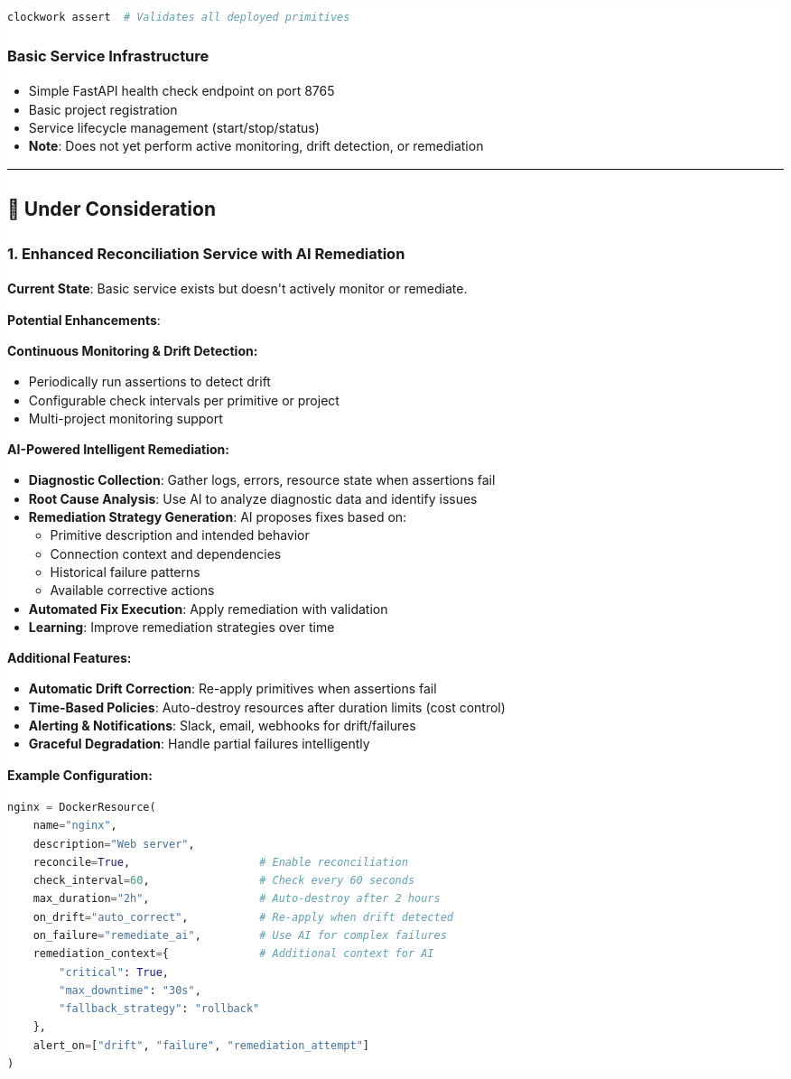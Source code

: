 ```bash
clockwork assert  # Validates all deployed primitives
```

### Basic Service Infrastructure
- Simple FastAPI health check endpoint on port 8765
- Basic project registration
- Service lifecycle management (start/stop/status)
- **Note**: Does not yet perform active monitoring, drift detection, or remediation

---

## 🤔 Under Consideration

### 1. Enhanced Reconciliation Service with AI Remediation

**Current State**: Basic service exists but doesn't actively monitor or remediate.

**Potential Enhancements**:

**Continuous Monitoring & Drift Detection:**
- Periodically run assertions to detect drift
- Configurable check intervals per primitive or project
- Multi-project monitoring support

**AI-Powered Intelligent Remediation:**
- **Diagnostic Collection**: Gather logs, errors, resource state when assertions fail
- **Root Cause Analysis**: Use AI to analyze diagnostic data and identify issues
- **Remediation Strategy Generation**: AI proposes fixes based on:
  - Primitive description and intended behavior
  - Connection context and dependencies
  - Historical failure patterns
  - Available corrective actions
- **Automated Fix Execution**: Apply remediation with validation
- **Learning**: Improve remediation strategies over time

**Additional Features:**
- **Automatic Drift Correction**: Re-apply primitives when assertions fail
- **Time-Based Policies**: Auto-destroy resources after duration limits (cost control)
- **Alerting & Notifications**: Slack, email, webhooks for drift/failures
- **Graceful Degradation**: Handle partial failures intelligently

**Example Configuration:**
```python
nginx = DockerResource(
    name="nginx",
    description="Web server",
    reconcile=True,                    # Enable reconciliation
    check_interval=60,                 # Check every 60 seconds
    max_duration="2h",                 # Auto-destroy after 2 hours
    on_drift="auto_correct",           # Re-apply when drift detected
    on_failure="remediate_ai",         # Use AI for complex failures
    remediation_context={              # Additional context for AI
        "critical": True,
        "max_downtime": "30s",
        "fallback_strategy": "rollback"
    },
    alert_on=["drift", "failure", "remediation_attempt"]
)
```
